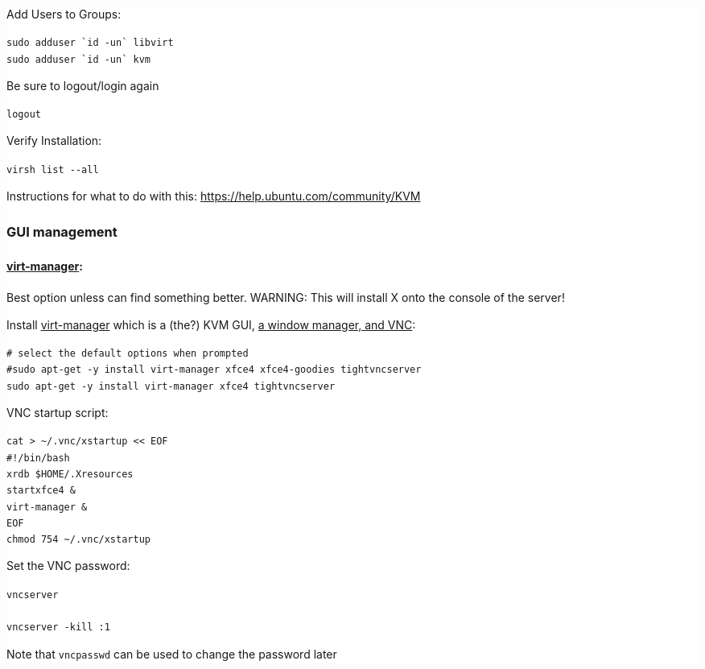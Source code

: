 Add Users to Groups:

``` shell
sudo adduser `id -un` libvirt
sudo adduser `id -un` kvm
```

Be sure to logout/login again

``` shell
logout
```

Verify Installation:

``` shell
virsh list --all
```

Instructions for what to do with this: https://help.ubuntu.com/community/KVM

### GUI management


#### [virt-manager](https://virt-manager.org/):

Best option unless can find something better.
WARNING: This will install X onto the console of the server!

Install [virt-manager](https://virt-manager.org/) which is a (the?) KVM GUI, [a window manager, and VNC](https://www.digitalocean.com/community/tutorials/how-to-install-and-configure-vnc-on-ubuntu-20-04):

``` shell
# select the default options when prompted
#sudo apt-get -y install virt-manager xfce4 xfce4-goodies tightvncserver
sudo apt-get -y install virt-manager xfce4 tightvncserver
```

VNC startup script:

``` shell
cat > ~/.vnc/xstartup << EOF
#!/bin/bash
xrdb $HOME/.Xresources
startxfce4 &
virt-manager &
EOF
chmod 754 ~/.vnc/xstartup
```

Set the VNC password:

``` shell
vncserver

vncserver -kill :1
```

Note that `vncpasswd` can be used to change the password later

